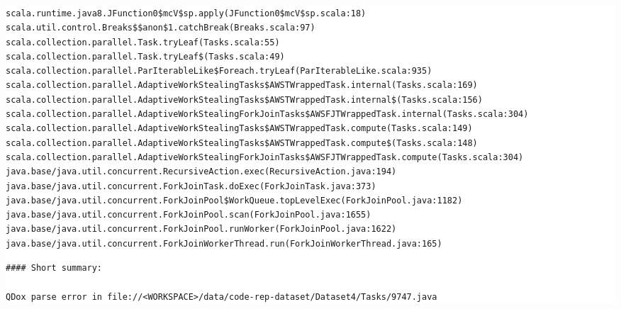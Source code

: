 	scala.runtime.java8.JFunction0$mcV$sp.apply(JFunction0$mcV$sp.scala:18)
	scala.util.control.Breaks$$anon$1.catchBreak(Breaks.scala:97)
	scala.collection.parallel.Task.tryLeaf(Tasks.scala:55)
	scala.collection.parallel.Task.tryLeaf$(Tasks.scala:49)
	scala.collection.parallel.ParIterableLike$Foreach.tryLeaf(ParIterableLike.scala:935)
	scala.collection.parallel.AdaptiveWorkStealingTasks$AWSTWrappedTask.internal(Tasks.scala:169)
	scala.collection.parallel.AdaptiveWorkStealingTasks$AWSTWrappedTask.internal$(Tasks.scala:156)
	scala.collection.parallel.AdaptiveWorkStealingForkJoinTasks$AWSFJTWrappedTask.internal(Tasks.scala:304)
	scala.collection.parallel.AdaptiveWorkStealingTasks$AWSTWrappedTask.compute(Tasks.scala:149)
	scala.collection.parallel.AdaptiveWorkStealingTasks$AWSTWrappedTask.compute$(Tasks.scala:148)
	scala.collection.parallel.AdaptiveWorkStealingForkJoinTasks$AWSFJTWrappedTask.compute(Tasks.scala:304)
	java.base/java.util.concurrent.RecursiveAction.exec(RecursiveAction.java:194)
	java.base/java.util.concurrent.ForkJoinTask.doExec(ForkJoinTask.java:373)
	java.base/java.util.concurrent.ForkJoinPool$WorkQueue.topLevelExec(ForkJoinPool.java:1182)
	java.base/java.util.concurrent.ForkJoinPool.scan(ForkJoinPool.java:1655)
	java.base/java.util.concurrent.ForkJoinPool.runWorker(ForkJoinPool.java:1622)
	java.base/java.util.concurrent.ForkJoinWorkerThread.run(ForkJoinWorkerThread.java:165)
```
#### Short summary: 

QDox parse error in file://<WORKSPACE>/data/code-rep-dataset/Dataset4/Tasks/9747.java